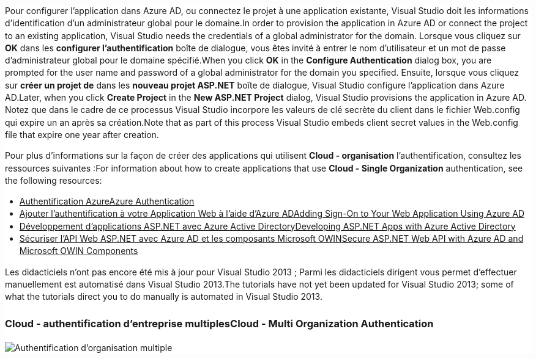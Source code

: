 <span data-ttu-id="a8a99-377">Pour configurer l’application dans Azure AD, ou connectez le projet à une application existante, Visual Studio doit les informations d’identification d’un administrateur global pour le domaine.</span><span class="sxs-lookup"><span data-stu-id="a8a99-377">In order to provision the application in Azure AD or connect the project to an existing application, Visual Studio needs the credentials of a global administrator for the domain.</span></span> <span data-ttu-id="a8a99-378">Lorsque vous cliquez sur **OK** dans les **configurer l’authentification** boîte de dialogue, vous êtes invité à entrer le nom d’utilisateur et un mot de passe d’administrateur global pour le domaine spécifié.</span><span class="sxs-lookup"><span data-stu-id="a8a99-378">When you click **OK** in the **Configure Authentication** dialog box, you are prompted for the user name and password of a global administrator for the domain you specified.</span></span> <span data-ttu-id="a8a99-379">Ensuite, lorsque vous cliquez sur **créer un projet de** dans les **nouveau projet ASP.NET** boîte de dialogue, Visual Studio configure l’application dans Azure AD.</span><span class="sxs-lookup"><span data-stu-id="a8a99-379">Later, when you click **Create Project** in the **New ASP.NET Project** dialog, Visual Studio provisions the application in Azure AD.</span></span> <span data-ttu-id="a8a99-380">Notez que dans le cadre de ce processus Visual Studio incorpore les valeurs de clé secrète du client dans le fichier Web.config qui expire un an après sa création.</span><span class="sxs-lookup"><span data-stu-id="a8a99-380">Note that as part of this process Visual Studio embeds client secret values in the Web.config file that expire one year after creation.</span></span>

<span data-ttu-id="a8a99-381">Pour plus d’informations sur la façon de créer des applications qui utilisent **Cloud - organisation** l’authentification, consultez les ressources suivantes :</span><span class="sxs-lookup"><span data-stu-id="a8a99-381">For information about how to create applications that use **Cloud - Single Organization** authentication, see the following resources:</span></span>

- [<span data-ttu-id="a8a99-382">Authentification Azure</span><span class="sxs-lookup"><span data-stu-id="a8a99-382">Azure Authentication</span></span>](../2012/windows-azure-authentication.md)
- [<span data-ttu-id="a8a99-383">Ajouter l’authentification à votre Application Web à l’aide d’Azure AD</span><span class="sxs-lookup"><span data-stu-id="a8a99-383">Adding Sign-On to Your Web Application Using Azure AD</span></span>](https://msdn.microsoft.com/library/windowsazure/dn151790.aspx)
- [<span data-ttu-id="a8a99-384">Développement d’applications ASP.NET avec Azure Active Directory</span><span class="sxs-lookup"><span data-stu-id="a8a99-384">Developing ASP.NET Apps with Azure Active Directory</span></span>](../../../identity/overview/getting-started/developing-aspnet-apps-with-windows-azure-active-directory.md)
- [<span data-ttu-id="a8a99-385">Sécuriser l’API Web ASP.NET avec Azure AD et les composants Microsoft OWIN</span><span class="sxs-lookup"><span data-stu-id="a8a99-385">Secure ASP.NET Web API with Azure AD and Microsoft OWIN Components</span></span>](https://msdn.microsoft.com/magazine/dn463788.aspx)

<span data-ttu-id="a8a99-386">Les didacticiels n’ont pas encore été mis à jour pour Visual Studio 2013 ; Parmi les didacticiels dirigent vous permet d’effectuer manuellement est automatisé dans Visual Studio 2013.</span><span class="sxs-lookup"><span data-stu-id="a8a99-386">The tutorials have not yet been updated for Visual Studio 2013; some of what the tutorials direct you to do manually is automated in Visual Studio 2013.</span></span>

<a id="orgauthmulti"></a>
### <a name="cloud---multi-organization-authentication"></a><span data-ttu-id="a8a99-387">Cloud - authentification d’entreprise multiples</span><span class="sxs-lookup"><span data-stu-id="a8a99-387">Cloud - Multi Organization Authentication</span></span>

![Authentification d’organisation multiple](creating-web-projects-in-visual-studio/_static/image25.png)
